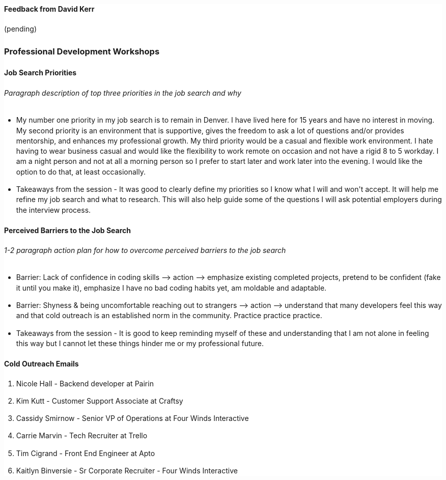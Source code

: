 #### Feedback from David Kerr
(pending)

### Professional Development Workshops

#### Job Search Priorities
###### Paragraph description of top three priorities in the job search and why

* My number one priority in my job search is to remain in Denver. I have lived here for 15 years and have no interest in moving.  My second priority is an environment that is supportive, gives the freedom to ask a lot of questions and/or provides mentorship, and enhances my professional growth. My third priority would be a casual and flexible work environment.  I hate having to wear business casual and would like the flexibility to work remote on occasion and not have a rigid 8 to 5 workday.  I am a night person and not at all a morning person so I prefer to start later and work later into the evening.  I would like the option to do that, at least occasionally.

* Takeaways from the session -
It was good to clearly define my priorities so I know what I will and won't accept.  It will help me refine my job search and what to research.  This will also help guide some of the questions I will ask potential employers during the interview process.

#### Perceived Barriers to the Job Search
###### 1-2 paragraph action plan for how to overcome perceived barriers to the job search

* Barrier:  Lack of confidence in coding skills --> action --> emphasize existing completed projects, pretend to be confident (fake it until you make it), emphasize I have no bad coding habits yet, am moldable and adaptable.
* Barrier: Shyness & being uncomfortable reaching out to strangers --> action --> understand that many developers feel this way and that cold outreach is an established norm in the community.  Practice practice practice.

* Takeaways from the session -
It is good to keep reminding myself of these and understanding that I am not alone in feeling this way but I cannot let these things hinder me or my professional future.

#### Cold Outreach Emails

1. Nicole Hall -
Backend developer at Pairin

2. Kim Kutt -
Customer Support Associate at Craftsy

3. Cassidy Smirnow -
Senior VP of Operations at Four Winds Interactive

4. Carrie Marvin -
Tech Recruiter at Trello

5. Tim Cigrand -
Front End Engineer at Apto

6.  Kaitlyn Binversie -
Sr Corporate Recruiter - Four Winds Interactive
